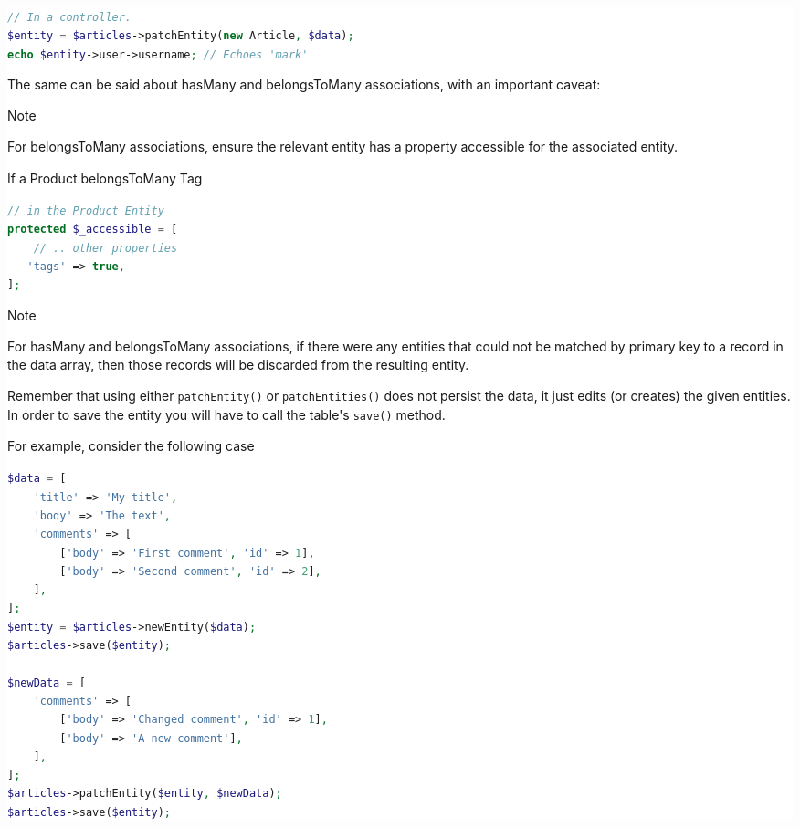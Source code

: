 ```php
// In a controller.
$entity = $articles->patchEntity(new Article, $data);
echo $entity->user->username; // Echoes 'mark'

```

The same can be said about hasMany and belongsToMany associations, with
an important caveat:

> [!NOTE]
> For belongsToMany associations, ensure the relevant entity has
> a property accessible for the associated entity.
>

If a Product belongsToMany Tag

```php
// in the Product Entity
protected $_accessible = [
    // .. other properties
   'tags' => true,
];

```

> [!NOTE]
> For hasMany and belongsToMany associations, if there were any entities that
> could not be matched by primary key to a record in the data array, then
> those records will be discarded from the resulting entity.
>
> Remember that using either `patchEntity()` or `patchEntities()` does not
> persist the data, it just edits (or creates) the given entities. In order to
> save the entity you will have to call the table's `save()` method.
>

For example, consider the following case

```php
$data = [
    'title' => 'My title',
    'body' => 'The text',
    'comments' => [
        ['body' => 'First comment', 'id' => 1],
        ['body' => 'Second comment', 'id' => 2],
    ],
];
$entity = $articles->newEntity($data);
$articles->save($entity);

$newData = [
    'comments' => [
        ['body' => 'Changed comment', 'id' => 1],
        ['body' => 'A new comment'],
    ],
];
$articles->patchEntity($entity, $newData);
$articles->save($entity);

```
